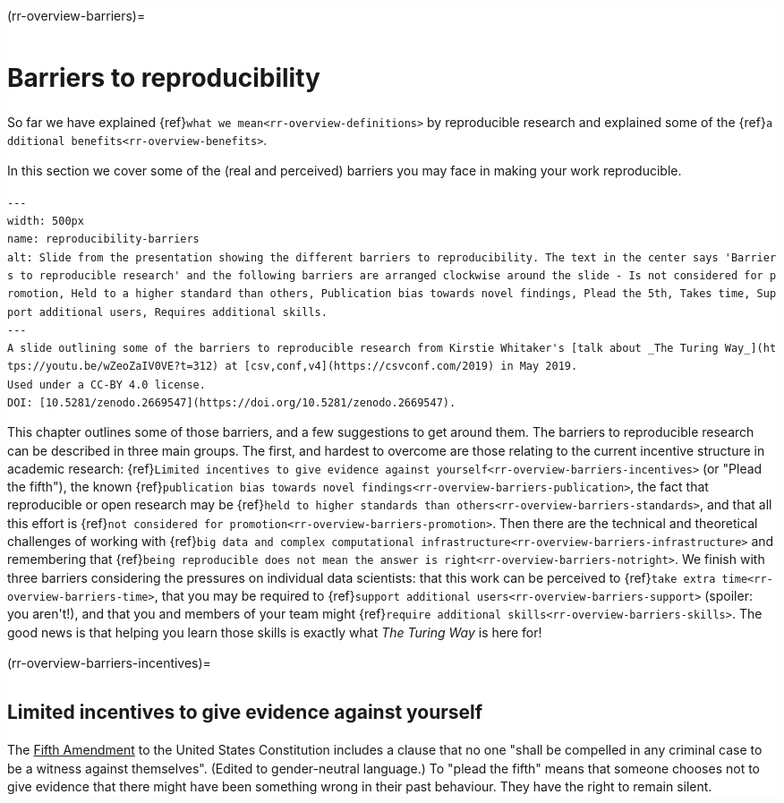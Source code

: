 (rr-overview-barriers)=
# Barriers to reproducibility

So far we have explained {ref}`what we mean<rr-overview-definitions>` by reproducible research and explained some of the {ref}`additional benefits<rr-overview-benefits>`.

In this section we cover some of the (real and perceived) barriers you may face in making your work reproducible.

```{figure} ../../figures/barriers-reproducibility.png
---
width: 500px
name: reproducibility-barriers
alt: Slide from the presentation showing the different barriers to reproducibility. The text in the center says 'Barriers to reproducible research' and the following barriers are arranged clockwise around the slide - Is not considered for promotion, Held to a higher standard than others, Publication bias towards novel findings, Plead the 5th, Takes time, Support additional users, Requires additional skills.
---
A slide outlining some of the barriers to reproducible research from Kirstie Whitaker's [talk about _The Turing Way_](https://youtu.be/wZeoZaIV0VE?t=312) at [csv,conf,v4](https://csvconf.com/2019) in May 2019.
Used under a CC-BY 4.0 license.
DOI: [10.5281/zenodo.2669547](https://doi.org/10.5281/zenodo.2669547).
```

This chapter outlines some of those barriers, and a few suggestions to get around them.
The barriers to reproducible research can be described in three main groups.
The first, and hardest to overcome are those relating to the current incentive structure in academic research: {ref}`Limited incentives to give evidence against yourself<rr-overview-barriers-incentives>` (or "Plead the fifth"), the known {ref}`publication bias towards novel findings<rr-overview-barriers-publication>`, the fact that reproducible or open research may be {ref}`held to higher standards than others<rr-overview-barriers-standards>`, and that all this effort is {ref}`not considered for promotion<rr-overview-barriers-promotion>`.
Then there are the technical and theoretical challenges of working with {ref}`big data and complex computational infrastructure<rr-overview-barriers-infrastructure>` and remembering that {ref}`being reproducible does not mean the answer is right<rr-overview-barriers-notright>`.
We finish with three barriers considering the pressures on individual data scientists: that this work can be perceived to {ref}`take extra time<rr-overview-barriers-time>`, that you may be required to {ref}`support additional users<rr-overview-barriers-support>` (spoiler: you aren't!), and that you and members of your team might {ref}`require additional skills<rr-overview-barriers-skills>`.
The good news is that helping you learn those skills is exactly what _The Turing Way_ is here for!

(rr-overview-barriers-incentives)=
## Limited incentives to give evidence against yourself

The [Fifth Amendment](https://en.wikipedia.org/wiki/Fifth_Amendment_to_the_United_States_Constitution) to the United States Constitution includes a clause that no one "shall be compelled in any criminal case to be a witness against themselves".
(Edited to gender-neutral language.)
To "plead the fifth" means that someone chooses not to give evidence that there might have been something wrong in their past behaviour.
They have the right to remain silent.
